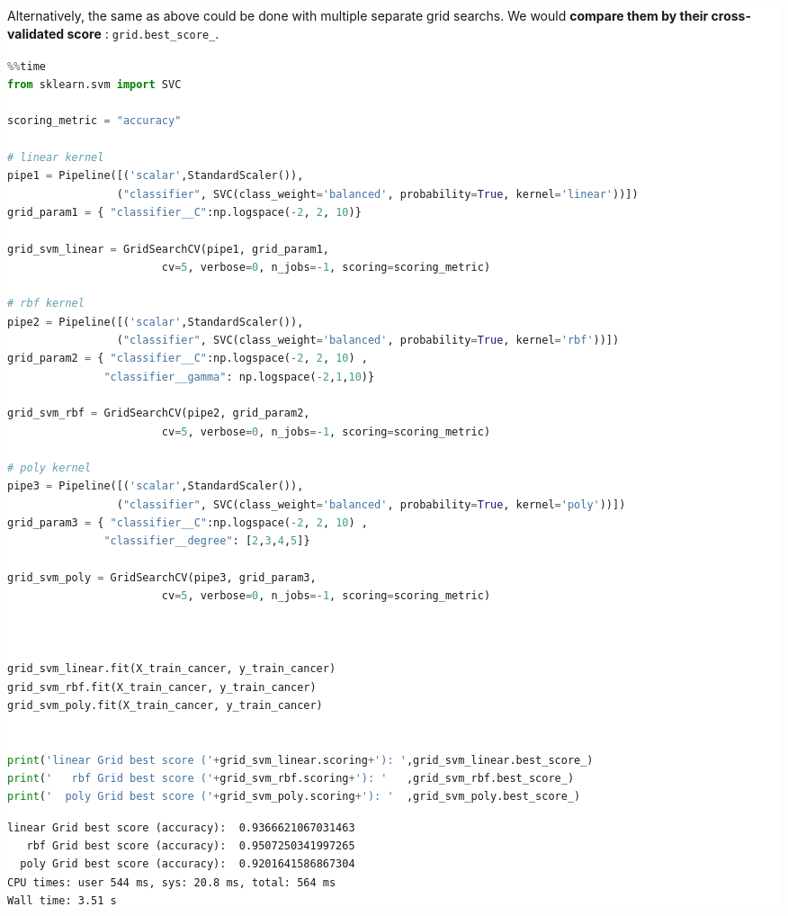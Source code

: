 
Alternatively, the same as above could be done with multiple separate grid searchs. We would **compare them by their cross-validated score** : `grid.best_score_`.


```python
%%time
from sklearn.svm import SVC

scoring_metric = "accuracy"

# linear kernel
pipe1 = Pipeline([('scalar',StandardScaler()),
                 ("classifier", SVC(class_weight='balanced', probability=True, kernel='linear'))])
grid_param1 = { "classifier__C":np.logspace(-2, 2, 10)}

grid_svm_linear = GridSearchCV(pipe1, grid_param1, 
                        cv=5, verbose=0, n_jobs=-1, scoring=scoring_metric) 

# rbf kernel
pipe2 = Pipeline([('scalar',StandardScaler()),
                 ("classifier", SVC(class_weight='balanced', probability=True, kernel='rbf'))])
grid_param2 = { "classifier__C":np.logspace(-2, 2, 10) , 
               "classifier__gamma": np.logspace(-2,1,10)}

grid_svm_rbf = GridSearchCV(pipe2, grid_param2, 
                        cv=5, verbose=0, n_jobs=-1, scoring=scoring_metric) 

# poly kernel
pipe3 = Pipeline([('scalar',StandardScaler()),
                 ("classifier", SVC(class_weight='balanced', probability=True, kernel='poly'))])
grid_param3 = { "classifier__C":np.logspace(-2, 2, 10) , 
               "classifier__degree": [2,3,4,5]}

grid_svm_poly = GridSearchCV(pipe3, grid_param3, 
                        cv=5, verbose=0, n_jobs=-1, scoring=scoring_metric) 



grid_svm_linear.fit(X_train_cancer, y_train_cancer)
grid_svm_rbf.fit(X_train_cancer, y_train_cancer)
grid_svm_poly.fit(X_train_cancer, y_train_cancer)


print('linear Grid best score ('+grid_svm_linear.scoring+'): ',grid_svm_linear.best_score_)
print('   rbf Grid best score ('+grid_svm_rbf.scoring+'): '   ,grid_svm_rbf.best_score_)
print('  poly Grid best score ('+grid_svm_poly.scoring+'): '  ,grid_svm_poly.best_score_)
```

    linear Grid best score (accuracy):  0.9366621067031463
       rbf Grid best score (accuracy):  0.9507250341997265
      poly Grid best score (accuracy):  0.9201641586867304
    CPU times: user 544 ms, sys: 20.8 ms, total: 564 ms
    Wall time: 3.51 s
